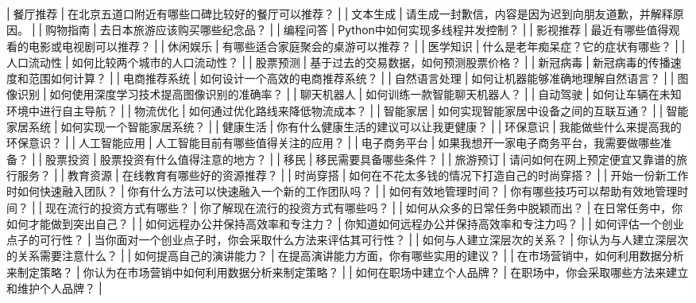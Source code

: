 | 餐厅推荐      | 在北京五道口附近有哪些口碑比较好的餐厅可以推荐？                                |
| 文本生成      | 请生成一封歉信，内容是因为迟到向朋友道歉，并解释原因。                              |
| 购物指南      | 去日本旅游应该购买哪些纪念品？                                             |
| 编程问答      | Python中如何实现多线程并发控制？                                         |
| 影视推荐      | 最近有哪些值得观看的电影或电视剧可以推荐？                                    |
| 休闲娱乐      | 有哪些适合家庭聚会的桌游可以推荐？                                           |
| 医学知识      | 什么是老年痴呆症？它的症状有哪些？                                           |
| 人口流动性 | 如何比较两个城市的人口流动性？ |
| 股票预测 | 基于过去的交易数据，如何预测股票价格？ |
| 新冠病毒 | 新冠病毒的传播速度和范围如何计算？ |
| 电商推荐系统 | 如何设计一个高效的电商推荐系统？ |
| 自然语言处理 | 如何让机器能够准确地理解自然语言？ |
| 图像识别 | 如何使用深度学习技术提高图像识别的准确率？ |
| 聊天机器人 | 如何训练一款智能聊天机器人？ |
| 自动驾驶 | 如何让车辆在未知环境中进行自主导航？ |
| 物流优化 | 如何通过优化路线来降低物流成本？ |
| 智能家居 | 如何实现智能家居中设备之间的互联互通？ |
| 智能家居系统                            | 如何实现一个智能家居系统？                                                              |
| 健康生活                                | 你有什么健康生活的建议可以让我更健康？                                                   |
| 环保意识                                | 我能做些什么来提高我的环保意识？                                                         |
| 人工智能应用                            | 人工智能目前有哪些值得关注的应用？                                                       |
| 电子商务平台                            | 如果我想开一家电子商务平台，我需要做哪些准备？                                           |
| 股票投资                                | 股票投资有什么值得注意的地方？                                                           |
| 移民                                    | 移民需要具备哪些条件？                                                                   |
| 旅游预订                                | 请问如何在网上预定便宜又靠谱的旅行服务？                                               |
| 教育资源                                | 在线教育有哪些好的资源推荐？                                                             |
| 时尚穿搭                                | 如何在不花太多钱的情况下打造自己的时尚穿搭？                                             |
| 开始一份新工作时如何快速融入团队？ | 你有什么方法可以快速融入一个新的工作团队吗？ |
| 如何有效地管理时间？ | 你有哪些技巧可以帮助有效地管理时间？ |
| 现在流行的投资方式有哪些？ | 你了解现在流行的投资方式有哪些吗？ |
| 如何从众多的日常任务中脱颖而出？ | 在日常任务中，你如何才能做到突出自己？ |
| 如何远程办公并保持高效率和专注力？ | 你知道如何远程办公并保持高效率和专注力吗？ |
| 如何评估一个创业点子的可行性？ | 当你面对一个创业点子时，你会采取什么方法来评估其可行性？ |
| 如何与人建立深层次的关系？ | 你认为与人建立深层次的关系需要注意什么？ |
| 如何提高自己的演讲能力？ | 在提高演讲能力方面，你有哪些实用的建议？ |
| 在市场营销中，如何利用数据分析来制定策略？ | 你认为在市场营销中如何利用数据分析来制定策略？ |
| 如何在职场中建立个人品牌？ | 在职场中，你会采取哪些方法来建立和维护个人品牌？ |